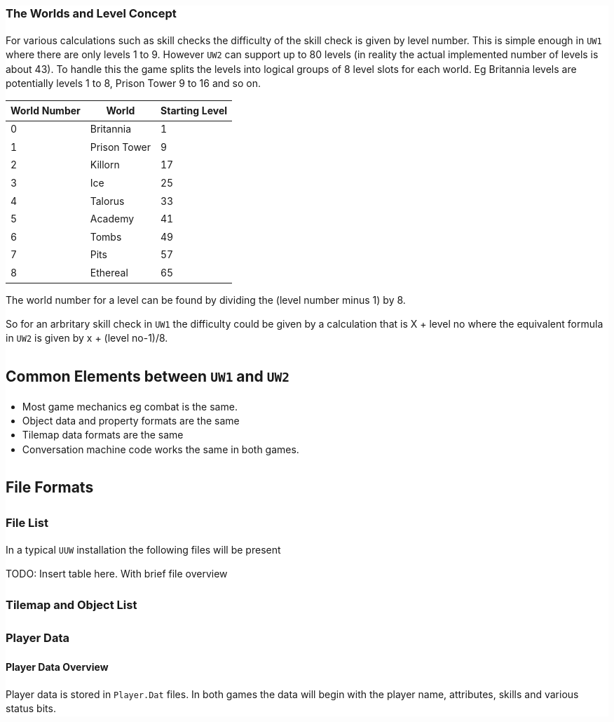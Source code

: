 ### The Worlds and Level Concept

For various calculations such as skill checks the difficulty of the skill check is given by level number. This is simple enough in ``UW1`` where there are only levels 1 to 9. However ``UW2`` can support up to 80 levels (in reality the actual implemented number of levels is about 43). To handle this the game splits the levels into logical groups of 8 level slots for each world. Eg Britannia levels are potentially levels 1 to 8, Prison Tower 9 to 16 and so on.

| World Number | World         | Starting Level |
|--------------|---------------|----------------|
| 0            | Britannia     | 1              |
| 1            | Prison Tower  | 9              |
| 2            | Killorn       | 17             |
| 3            | Ice           | 25             |
| 4            | Talorus       | 33             |
| 5            | Academy       | 41             |
| 6            | Tombs         | 49             |
| 7            | Pits          | 57             |
| 8            | Ethereal      | 65             |

The world number for a level can be found by dividing the (level number minus 1) by 8.

So for an arbritary skill check in ``UW1`` the difficulty could be given by a calculation that is X + level no where the equivalent formula in ``UW2`` is given by x + (level no-1)/8.


## Common Elements between ``UW1`` and ``UW2``
* Most game mechanics eg combat is the same.
* Object data and property formats are the same
* Tilemap data formats are the same
* Conversation machine code works the same in both games.

## File Formats
### File List
In a typical ``UUW`` installation the following files will be present

TODO: Insert table here. With brief file overview

### Tilemap and Object List

### Player Data
#### Player Data Overview
Player data is stored in ``Player.Dat`` files. In both games the data will begin with the player name, attributes, skills and various status bits. 
